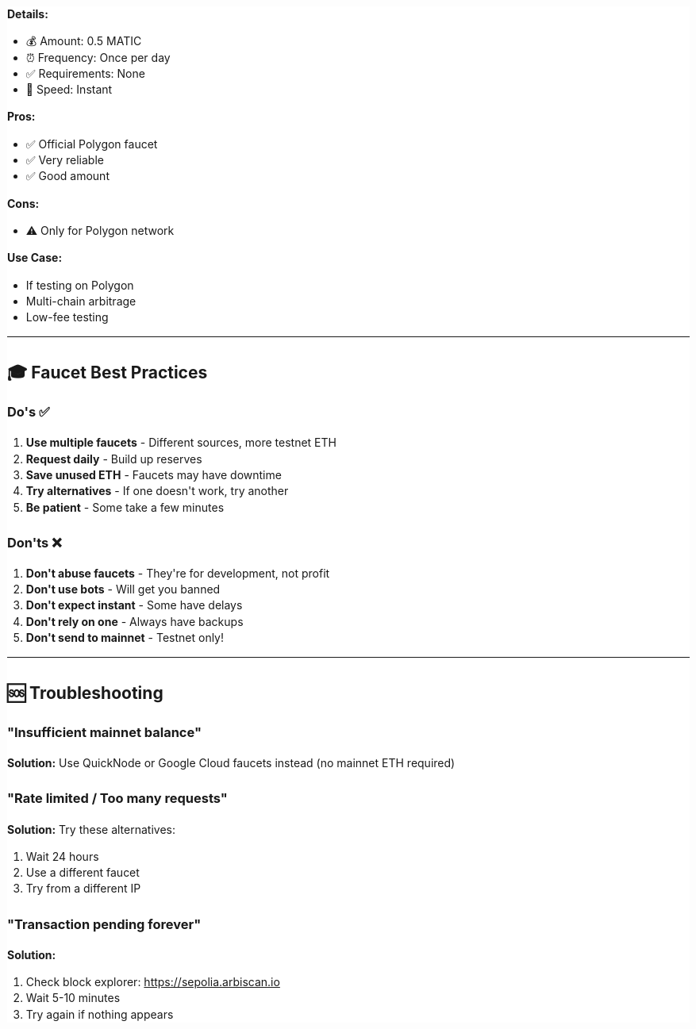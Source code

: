 **Details:**
- 💰 Amount: 0.5 MATIC
- ⏰ Frequency: Once per day
- ✅ Requirements: None
- 🚀 Speed: Instant

**Pros:**
- ✅ Official Polygon faucet
- ✅ Very reliable
- ✅ Good amount

**Cons:**
- ⚠️ Only for Polygon network

**Use Case:**
- If testing on Polygon
- Multi-chain arbitrage
- Low-fee testing

---

## 🎓 Faucet Best Practices

### Do's ✅
1. **Use multiple faucets** - Different sources, more testnet ETH
2. **Request daily** - Build up reserves
3. **Save unused ETH** - Faucets may have downtime
4. **Try alternatives** - If one doesn't work, try another
5. **Be patient** - Some take a few minutes

### Don'ts ❌
1. **Don't abuse faucets** - They're for development, not profit
2. **Don't use bots** - Will get you banned
3. **Don't expect instant** - Some have delays
4. **Don't rely on one** - Always have backups
5. **Don't send to mainnet** - Testnet only!

---

## 🆘 Troubleshooting

### "Insufficient mainnet balance"
**Solution:** Use QuickNode or Google Cloud faucets instead (no mainnet ETH required)

### "Rate limited / Too many requests"
**Solution:** Try these alternatives:
1. Wait 24 hours
2. Use a different faucet
3. Try from a different IP

### "Transaction pending forever"
**Solution:**
1. Check block explorer: https://sepolia.arbiscan.io
2. Wait 5-10 minutes
3. Try again if nothing appears
